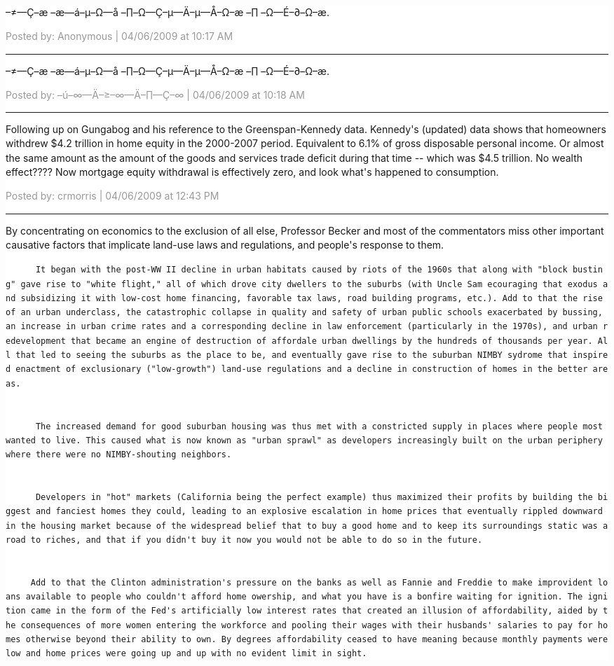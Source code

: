 –≠—Ç–æ –æ—á–µ–Ω—å –∏–Ω—Ç–µ—Ä–µ—Å–Ω–æ –∏ –Ω—É–∂–Ω–æ.

<span style="color:#999">Posted by: Anonymous | 04/06/2009 at 10:17 AM</span>

---

–≠—Ç–æ –æ—á–µ–Ω—å –∏–Ω—Ç–µ—Ä–µ—Å–Ω–æ –∏ –Ω—É–∂–Ω–æ.

<span style="color:#999">Posted by: –ú–∞—Ä–≥–∞—Ä–∏—Ç–∞ | 04/06/2009 at 10:18 AM</span>

---

Following up on Gungabog and his reference to the Greenspan-Kennedy data.  Kennedy's (updated) data shows that homeowners withdrew $4.2 trillion in home equity in the 2000-2007 period.  Equivalent to 6.1% of gross disposable personal income.  Or almost the same amount as the amount of the goods and services trade deficit during that time -- which was $4.5 trillion.  No wealth effect????  Now mortgage equity withdrawal is effectively zero, and look what's happened to consumption.

<span style="color:#999">Posted by: crmorris | 04/06/2009 at 12:43 PM</span>

---

By concentrating on economics to the exclusion of all else, Professor Becker and most of the commentators miss other important causative factors that implicate land-use laws and regulations, and people's response to them.


          It began with the post-WW II decline in urban habitats caused by riots of the 1960s that along with "block busting" gave rise to "white flight," all of which drove city dwellers to the suburbs (with Uncle Sam ecouraging that exodus and subsidizing it with low-cost home financing, favorable tax laws, road building programs, etc.). Add to that the rise of an urban underclass, the catastrophic collapse in quality and safety of urban public schools exacerbated by bussing, an increase in urban crime rates and a corresponding decline in law enforcement (particularly in the 1970s), and urban redevelopment that became an engine of destruction of affordale urban dwellings by the hundreds of thousands per year. All that led to seeing the suburbs as the place to be, and eventually gave rise to the suburban NIMBY sydrome that inspired enactment of exclusionary ("low-growth") land-use regulations and a decline in construction of homes in the better areas.


          The increased demand for good suburban housing was thus met with a constricted supply in places where people most wanted to live. This caused what is now known as "urban sprawl" as developers increasingly built on the urban periphery where there were no NIMBY-shouting neighbors.


          Developers in "hot" markets (California being the perfect example) thus maximized their profits by building the biggest and fanciest homes they could, leading to an explosive escalation in home prices that eventually rippled downward in the housing market because of the widespread belief that to buy a good home and to keep its surroundings static was a road to riches, and that if you didn't buy it now you would not be able to do so in the future.

 
         Add to that the Clinton administration's pressure on the banks as well as Fannie and Freddie to make improvident loans available to people who couldn't afford home owership, and what you have is a bonfire waiting for ignition. The ignition came in the form of the Fed's artificially low interest rates that created an illusion of affordability, aided by the consequences of more women entering the workforce and pooling their wages with their husbands' salaries to pay for homes otherwise beyond their ability to own. By degrees affordability ceased to have meaning because monthly payments were low and home prices were going up and up with no evident limit in sight.
